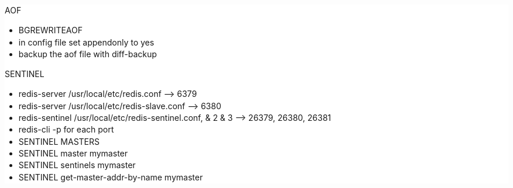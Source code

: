 AOF
- BGREWRITEAOF
- in config file set appendonly to yes
- backup the aof file with diff-backup


SENTINEL
- redis-server /usr/local/etc/redis.conf --> 6379
- redis-server /usr/local/etc/redis-slave.conf --> 6380
- redis-sentinel /usr/local/etc/redis-sentinel.conf, & 2 & 3 --> 26379, 26380, 26381
- redis-cli -p for each port
- SENTINEL MASTERS
- SENTINEL master mymaster
- SENTINEL sentinels mymaster
- SENTINEL get-master-addr-by-name mymaster
